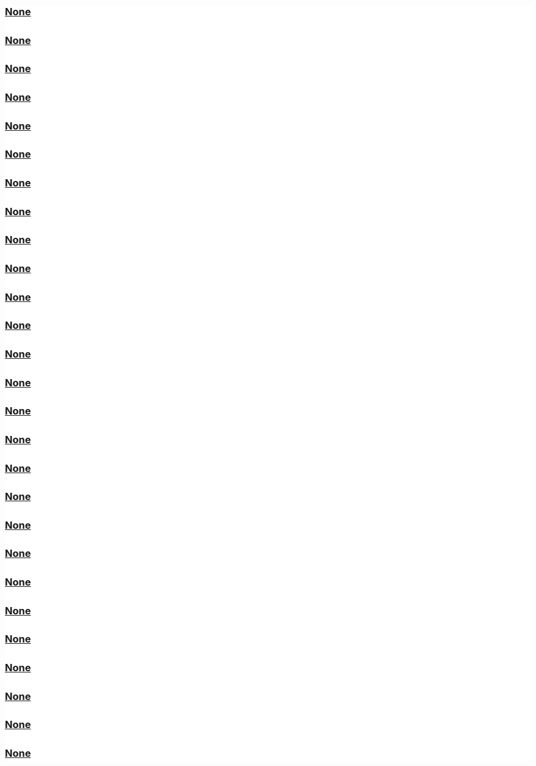 ### [None](../storport/ne-storport-_stor_device_power_state.md)
### [None](../storport/ne-storport-_stor_event_association_enum.md)
### [None](../storport/ne-storport-_stor_spinlock.md)
### [None](../storport/nf-storport-storportacquiremsispinlock.md)
### [None](../storport/nf-storport-storportacquirespinlock.md)
### [None](../storport/nf-storport-storportallocatecontiguousmemoryspecifycachenode.md)
### [None](../storport/nf-storport-storportallocatehostmemorybuffer.md)
### [None](../storport/nf-storport-storportallocatemdl.md)
### [None](../storport/nf-storport-storportallocatepool.md)
### [None](../storport/nf-storport-storportallocateregistrybuffer.md)
### [None](../storport/nf-storport-storportasyncnotificationdetected.md)
### [None](../storport/nf-storport-storportbuildmdlfornonpagedpool.md)
### [None](../storport/nf-storport-storportbuildscattergatherlist.md)
### [None](../storport/nf-storport-storportbusy.md)
### [None](../storport/nf-storport-storportcompleterequest.md)
### [None](../storport/nf-storport-storportcompleteserviceirp.md)
### [None](../storport/nf-storport-storportconvertulongtophysicaladdress.md)
### [None](../storport/nf-storport-storportdebugprint.md)
### [None](../storport/nf-storport-storportdevicebusy.md)
### [None](../storport/nf-storport-storportdeviceready.md)
### [None](../storport/nf-storport-storportenablepassiveinitialization.md)
### [None](../storport/nf-storport-storportetwevent2.md)
### [None](../storport/nf-storport-storportetwevent4.md)
### [None](../storport/nf-storport-storportetwevent8.md)
### [None](../storport/nf-storport-storportfreecontiguousmemoryspecifycache.md)
### [None](../storport/nf-storport-storportfreedevicebase.md)
### [None](../storport/nf-storport-storportfreehostmemorybuffer.md)